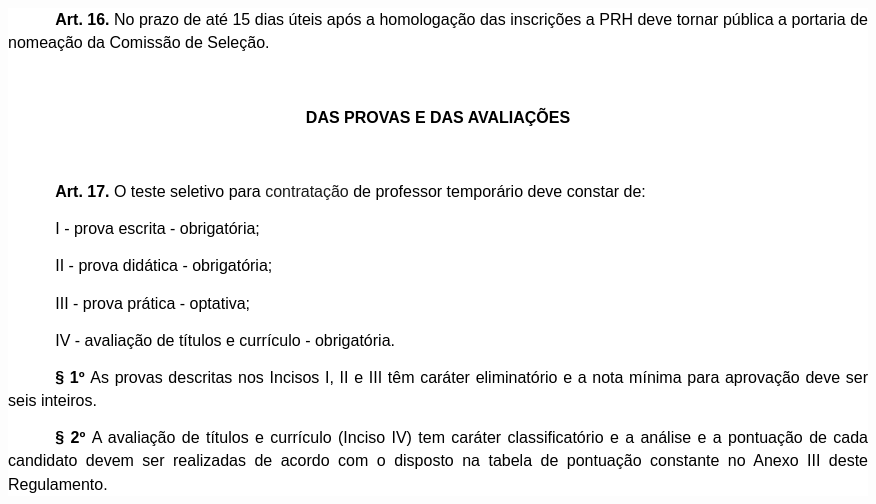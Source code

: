 <p class=MsoNormal style='text-align:justify;text-indent:35.45pt'><b
style='mso-bidi-font-weight:normal'><span style='font-size:12.0pt;font-family:
"Arial","sans-serif";color:black'>Art. 16. </span></b><span style='font-size:
12.0pt;font-family:"Arial","sans-serif";color:black'>No prazo de até 15 dias
úteis após a homologação das inscrições a PRH deve tornar pública a portaria de
nomeação da Comissão de Seleção.<o:p></o:p></span></p>

<p class=MsoNormal align=center style='text-align:center'><b style='mso-bidi-font-weight:
normal'><span style='font-size:12.0pt;font-family:"Arial","sans-serif";
color:black'><o:p>&nbsp;</o:p></span></b></p>

<p class=MsoNormal align=center style='text-align:center'><b style='mso-bidi-font-weight:
normal'><span style='font-size:12.0pt;font-family:"Arial","sans-serif";
color:black'>DAS PROVAS E DAS AVALIAÇÕES<o:p></o:p></span></b></p>

<p class=MsoNormal align=center style='text-align:center'><b style='mso-bidi-font-weight:
normal'><span style='font-size:12.0pt;font-family:"Arial","sans-serif";
color:black'><o:p>&nbsp;</o:p></span></b></p>

<p class=MsoNormal style='text-align:justify;text-indent:35.45pt'><b
style='mso-bidi-font-weight:normal'><span style='font-size:12.0pt;font-family:
"Arial","sans-serif";color:black'>Art.&nbsp;17.</span></b><span
style='font-size:12.0pt;font-family:"Arial","sans-serif";color:black'> O teste seletivo
para </span><span style='font-size:12.0pt;font-family:"Arial","sans-serif"'>contratação<span
style='color:black'> de professor temporário deve constar de:<o:p></o:p></span></span></p>

<p class=MsoNormal style='text-align:justify;text-indent:35.45pt'><span
style='font-size:12.0pt;font-family:"Arial","sans-serif";color:black'>I - prova
escrita - obrigatória; <o:p></o:p></span></p>

<p class=MsoNormal style='text-align:justify;text-indent:35.45pt'><span
style='font-size:12.0pt;font-family:"Arial","sans-serif";color:black'>II -
prova didática - obrigatória; <o:p></o:p></span></p>

<p class=MsoNormal style='text-align:justify;text-indent:35.45pt'><span
style='font-size:12.0pt;font-family:"Arial","sans-serif";color:black'>III -<b
style='mso-bidi-font-weight:normal'> </b>prova prática - optativa;<o:p></o:p></span></p>

<p class=MsoNormal style='text-align:justify;text-indent:35.45pt'><span
style='font-size:12.0pt;font-family:"Arial","sans-serif";color:black'>IV -
avaliação de títulos e currículo - obrigatória.<o:p></o:p></span></p>

<p class=MsoNormal style='text-align:justify;text-indent:35.45pt'><b
style='mso-bidi-font-weight:normal'><span style='font-size:12.0pt;font-family:
"Arial","sans-serif";color:black'>§ 1º</span></b><span style='font-size:12.0pt;
font-family:"Arial","sans-serif";color:black'>&nbsp;As provas descritas nos Incisos
I, II e III têm caráter eliminatório e a nota mínima para aprovação deve ser
seis inteiros.<o:p></o:p></span></p>

<p class=MsoNormal style='text-align:justify;text-indent:35.45pt'><b
style='mso-bidi-font-weight:normal'><span style='font-size:12.0pt;font-family:
"Arial","sans-serif";color:black'>§ 2º</span></b><span style='font-size:12.0pt;
font-family:"Arial","sans-serif";color:black'>&nbsp;A avaliação de títulos e
currículo (Inciso IV) tem caráter classificatório e a análise e a pontuação de
cada candidato devem ser realizadas de acordo com o disposto na tabela de
pontuação constante no Anexo III deste Regulamento.<o:p></o:p></span></p>
